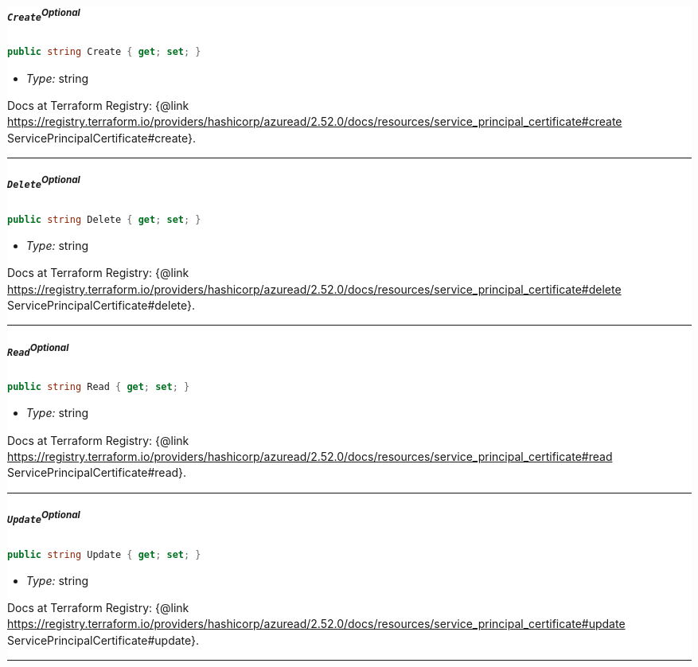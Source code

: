 
##### `Create`<sup>Optional</sup> <a name="Create" id="@cdktf/provider-azuread.servicePrincipalCertificate.ServicePrincipalCertificateTimeouts.property.create"></a>

```csharp
public string Create { get; set; }
```

- *Type:* string

Docs at Terraform Registry: {@link https://registry.terraform.io/providers/hashicorp/azuread/2.52.0/docs/resources/service_principal_certificate#create ServicePrincipalCertificate#create}.

---

##### `Delete`<sup>Optional</sup> <a name="Delete" id="@cdktf/provider-azuread.servicePrincipalCertificate.ServicePrincipalCertificateTimeouts.property.delete"></a>

```csharp
public string Delete { get; set; }
```

- *Type:* string

Docs at Terraform Registry: {@link https://registry.terraform.io/providers/hashicorp/azuread/2.52.0/docs/resources/service_principal_certificate#delete ServicePrincipalCertificate#delete}.

---

##### `Read`<sup>Optional</sup> <a name="Read" id="@cdktf/provider-azuread.servicePrincipalCertificate.ServicePrincipalCertificateTimeouts.property.read"></a>

```csharp
public string Read { get; set; }
```

- *Type:* string

Docs at Terraform Registry: {@link https://registry.terraform.io/providers/hashicorp/azuread/2.52.0/docs/resources/service_principal_certificate#read ServicePrincipalCertificate#read}.

---

##### `Update`<sup>Optional</sup> <a name="Update" id="@cdktf/provider-azuread.servicePrincipalCertificate.ServicePrincipalCertificateTimeouts.property.update"></a>

```csharp
public string Update { get; set; }
```

- *Type:* string

Docs at Terraform Registry: {@link https://registry.terraform.io/providers/hashicorp/azuread/2.52.0/docs/resources/service_principal_certificate#update ServicePrincipalCertificate#update}.

---
